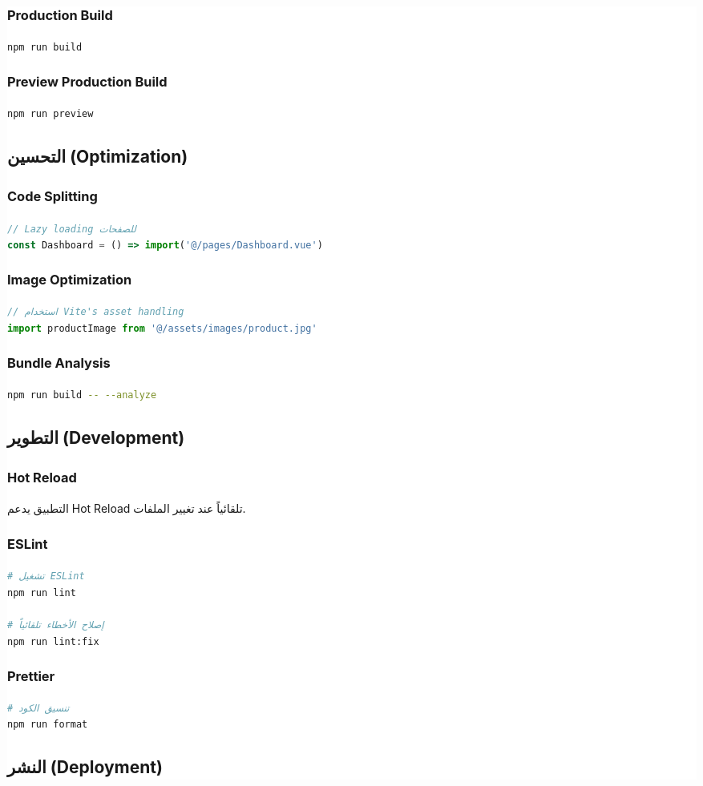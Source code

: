 ### Production Build
```bash
npm run build
```

### Preview Production Build
```bash
npm run preview
```

## التحسين (Optimization)

### Code Splitting
```javascript
// Lazy loading للصفحات
const Dashboard = () => import('@/pages/Dashboard.vue')
```

### Image Optimization
```javascript
// استخدام Vite's asset handling
import productImage from '@/assets/images/product.jpg'
```

### Bundle Analysis
```bash
npm run build -- --analyze
```

## التطوير (Development)

### Hot Reload
التطبيق يدعم Hot Reload تلقائياً عند تغيير الملفات.

### ESLint
```bash
# تشغيل ESLint
npm run lint

# إصلاح الأخطاء تلقائياً
npm run lint:fix
```

### Prettier
```bash
# تنسيق الكود
npm run format
```

## النشر (Deployment)
